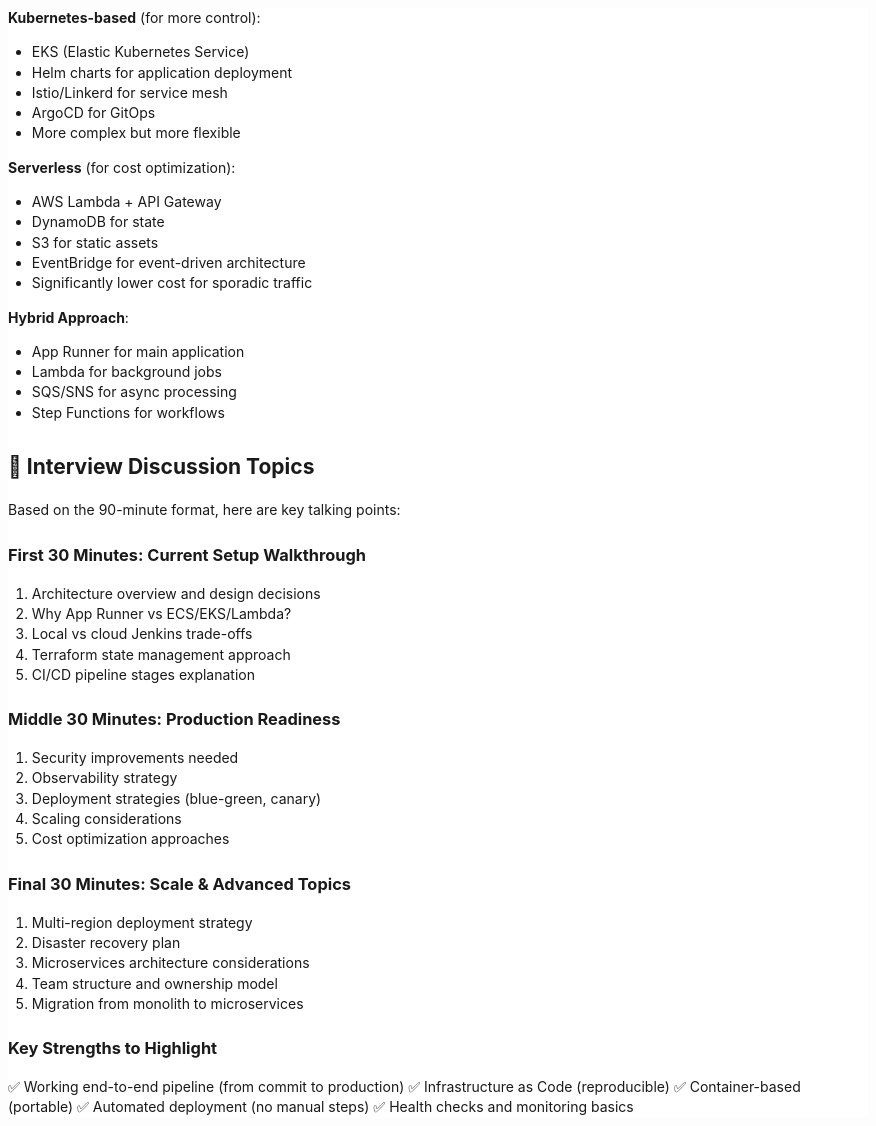 **Kubernetes-based** (for more control):
- EKS (Elastic Kubernetes Service)
- Helm charts for application deployment
- Istio/Linkerd for service mesh
- ArgoCD for GitOps
- More complex but more flexible

**Serverless** (for cost optimization):
- AWS Lambda + API Gateway
- DynamoDB for state
- S3 for static assets
- EventBridge for event-driven architecture
- Significantly lower cost for sporadic traffic

**Hybrid Approach**:
- App Runner for main application
- Lambda for background jobs
- SQS/SNS for async processing
- Step Functions for workflows

## 🎤 Interview Discussion Topics

Based on the 90-minute format, here are key talking points:

### First 30 Minutes: Current Setup Walkthrough
1. Architecture overview and design decisions
2. Why App Runner vs ECS/EKS/Lambda?
3. Local vs cloud Jenkins trade-offs
4. Terraform state management approach
5. CI/CD pipeline stages explanation

### Middle 30 Minutes: Production Readiness
1. Security improvements needed
2. Observability strategy
3. Deployment strategies (blue-green, canary)
4. Scaling considerations
5. Cost optimization approaches

### Final 30 Minutes: Scale & Advanced Topics
1. Multi-region deployment strategy
2. Disaster recovery plan
3. Microservices architecture considerations
4. Team structure and ownership model
5. Migration from monolith to microservices

### Key Strengths to Highlight
✅ Working end-to-end pipeline (from commit to production)
✅ Infrastructure as Code (reproducible)
✅ Container-based (portable)
✅ Automated deployment (no manual steps)
✅ Health checks and monitoring basics
